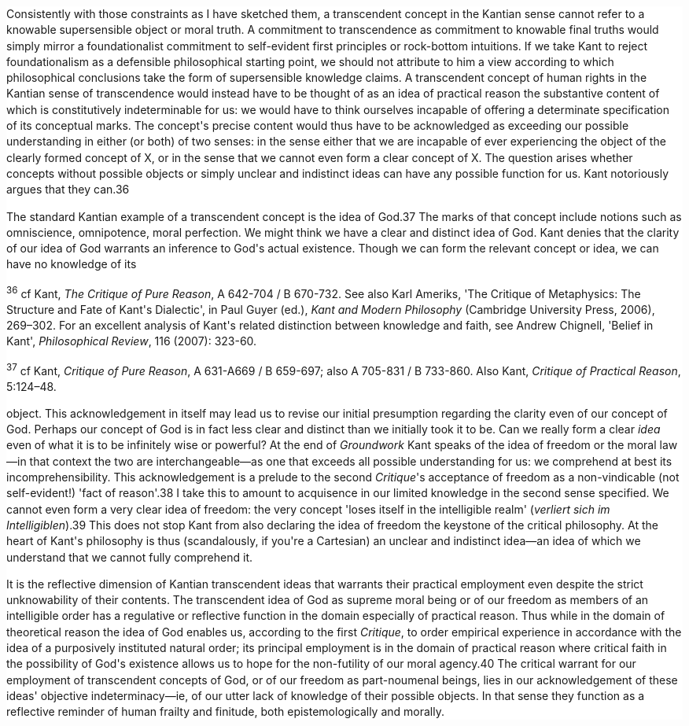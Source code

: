 Consistently with those constraints as I have sketched them, a transcendent concept in the Kantian sense cannot refer to a knowable supersensible object or moral truth. A commitment to transcendence as commitment to knowable final truths would simply mirror a foundationalist commitment to self-evident first principles or rock-bottom intuitions. If we take Kant to reject foundationalism as a defensible philosophical starting point, we should not attribute to him a view according to which philosophical conclusions take the form of supersensible knowledge claims. A transcendent concept of human rights in the Kantian sense of transcendence would instead have to be thought of as an idea of practical reason the substantive content of which is constitutively indeterminable for us: we would have to think ourselves incapable of offering a determinate specification of its conceptual marks. The concept's precise content would thus have to be acknowledged as exceeding our possible understanding in either (or both) of two senses: in the sense either that we are incapable of ever experiencing the object of the clearly formed concept of X, or in the sense that we cannot even form a clear concept of X. The question arises whether concepts without possible objects or simply unclear and indistinct ideas can have any possible function for us. Kant notoriously argues that they can.36

The standard Kantian example of a transcendent concept is the idea of God.37 The marks of that concept include notions such as omniscience, omnipotence, moral perfection. We might think we have a clear and distinct idea of God. Kant denies that the clarity of our idea of God warrants an inference to God's actual existence. Though we can form the relevant concept or idea, we can have no knowledge of its

<sup>36</sup> cf Kant, *The Critique of Pure Reason*, A 642-704 / B 670-732. See also Karl Ameriks, 'The Critique of Metaphysics: The Structure and Fate of Kant's Dialectic', in Paul Guyer (ed.), *Kant and Modern Philosophy* (Cambridge University Press, 2006), 269–302. For an excellent analysis of Kant's related distinction between knowledge and faith, see Andrew Chignell, 'Belief in Kant', *Philosophical Review*, 116 (2007): 323-60.

<sup>37</sup> cf Kant, *Critique of Pure Reason*, A 631-A669 / B 659-697; also A 705-831 / B 733-860. Also Kant, *Critique of Practical Reason*, 5:124–48.

object. This acknowledgement in itself may lead us to revise our initial presumption regarding the clarity even of our concept of God. Perhaps our concept of God is in fact less clear and distinct than we initially took it to be. Can we really form a clear *idea* even of what it is to be infinitely wise or powerful? At the end of *Groundwork* Kant speaks of the idea of freedom or the moral law—in that context the two are interchangeable—as one that exceeds all possible understanding for us: we comprehend at best its incomprehensibility. This acknowledgement is a prelude to the second *Critique*'s acceptance of freedom as a non-vindicable (not self-evident!) 'fact of reason'.38 I take this to amount to acquisence in our limited knowledge in the second sense specified. We cannot even form a very clear idea of freedom: the very concept 'loses itself in the intelligible realm' (*verliert sich im Intelligiblen*).39 This does not stop Kant from also declaring the idea of freedom the keystone of the critical philosophy. At the heart of Kant's philosophy is thus (scandalously, if you're a Cartesian) an unclear and indistinct idea—an idea of which we understand that we cannot fully comprehend it.

It is the reflective dimension of Kantian transcendent ideas that warrants their practical employment even despite the strict unknowability of their contents. The transcendent idea of God as supreme moral being or of our freedom as members of an intelligible order has a regulative or reflective function in the domain especially of practical reason. Thus while in the domain of theoretical reason the idea of God enables us, according to the first *Critique*, to order empirical experience in accordance with the idea of a purposively instituted natural order; its principal employment is in the domain of practical reason where critical faith in the possibility of God's existence allows us to hope for the non-futility of our moral agency.40 The critical warrant for our employment of transcendent concepts of God, or of our freedom as part-noumenal beings, lies in our acknowledgement of these ideas' objective indeterminacy—ie, of our utter lack of knowledge of their possible objects. In that sense they function as a reflective reminder of human frailty and finitude, both epistemologically and morally.
